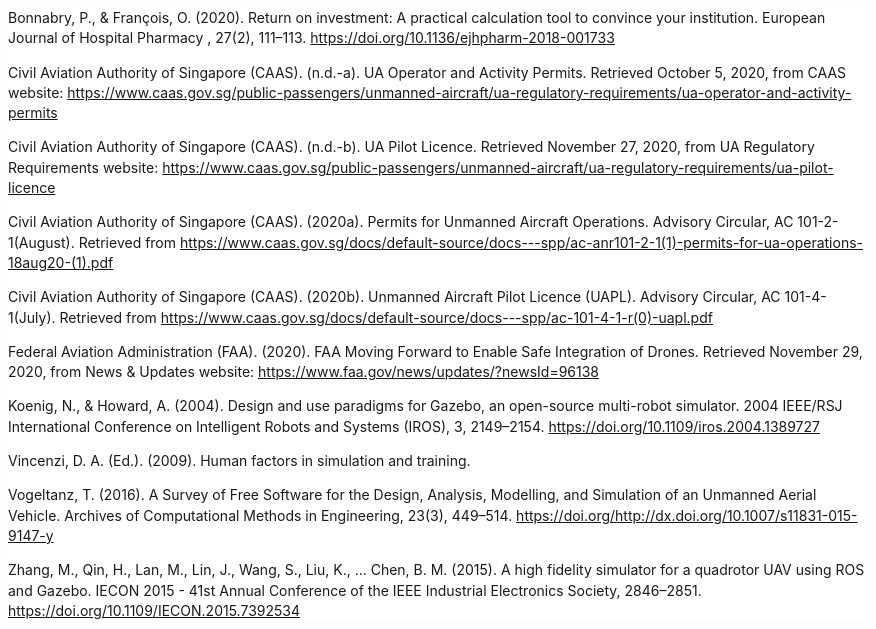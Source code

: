 Bonnabry, P., & François, O. (2020). Return on investment: A practical calculation tool to convince your institution. European Journal of Hospital Pharmacy , 27(2), 111–113. https://doi.org/10.1136/ejhpharm-2018-001733

Civil Aviation Authority of Singapore (CAAS). (n.d.-a). UA Operator and Activity Permits. Retrieved October 5, 2020, from CAAS website: https://www.caas.gov.sg/public-passengers/unmanned-aircraft/ua-regulatory-requirements/ua-operator-and-activity-permits

Civil Aviation Authority of Singapore (CAAS). (n.d.-b). UA Pilot Licence. Retrieved November 27, 2020, from UA Regulatory Requirements website: https://www.caas.gov.sg/public-passengers/unmanned-aircraft/ua-regulatory-requirements/ua-pilot-licence

Civil Aviation Authority of Singapore (CAAS). (2020a). Permits for Unmanned Aircraft Operations. Advisory Circular, AC 101-2-1(August). Retrieved from https://www.caas.gov.sg/docs/default-source/docs---spp/ac-anr101-2-1(1)-permits-for-ua-operations-18aug20-(1).pdf

Civil Aviation Authority of Singapore (CAAS). (2020b). Unmanned Aircraft Pilot Licence (UAPL). Advisory Circular, AC 101-4-1(July). Retrieved from https://www.caas.gov.sg/docs/default-source/docs---spp/ac-101-4-1-r(0)-uapl.pdf

Federal Aviation Administration (FAA). (2020). FAA Moving Forward to Enable Safe Integration of Drones. Retrieved November 29, 2020, from News & Updates website: https://www.faa.gov/news/updates/?newsId=96138

Koenig, N., & Howard, A. (2004). Design and use paradigms for Gazebo, an open-source multi-robot simulator. 2004 IEEE/RSJ International Conference on Intelligent Robots and Systems (IROS), 3, 2149–2154. https://doi.org/10.1109/iros.2004.1389727

Vincenzi, D. A. (Ed.). (2009). Human factors in simulation and training. 

Vogeltanz, T. (2016). A Survey of Free Software for the Design, Analysis, Modelling, and Simulation of an Unmanned Aerial Vehicle. Archives of Computational Methods in Engineering, 23(3), 449–514. https://doi.org/http://dx.doi.org/10.1007/s11831-015-9147-y

Zhang, M., Qin, H., Lan, M., Lin, J., Wang, S., Liu, K., … Chen, B. M. (2015). A high fidelity simulator for a quadrotor UAV using ROS and Gazebo. IECON 2015 - 41st Annual Conference of the IEEE Industrial Electronics Society, 2846–2851. https://doi.org/10.1109/IECON.2015.7392534


